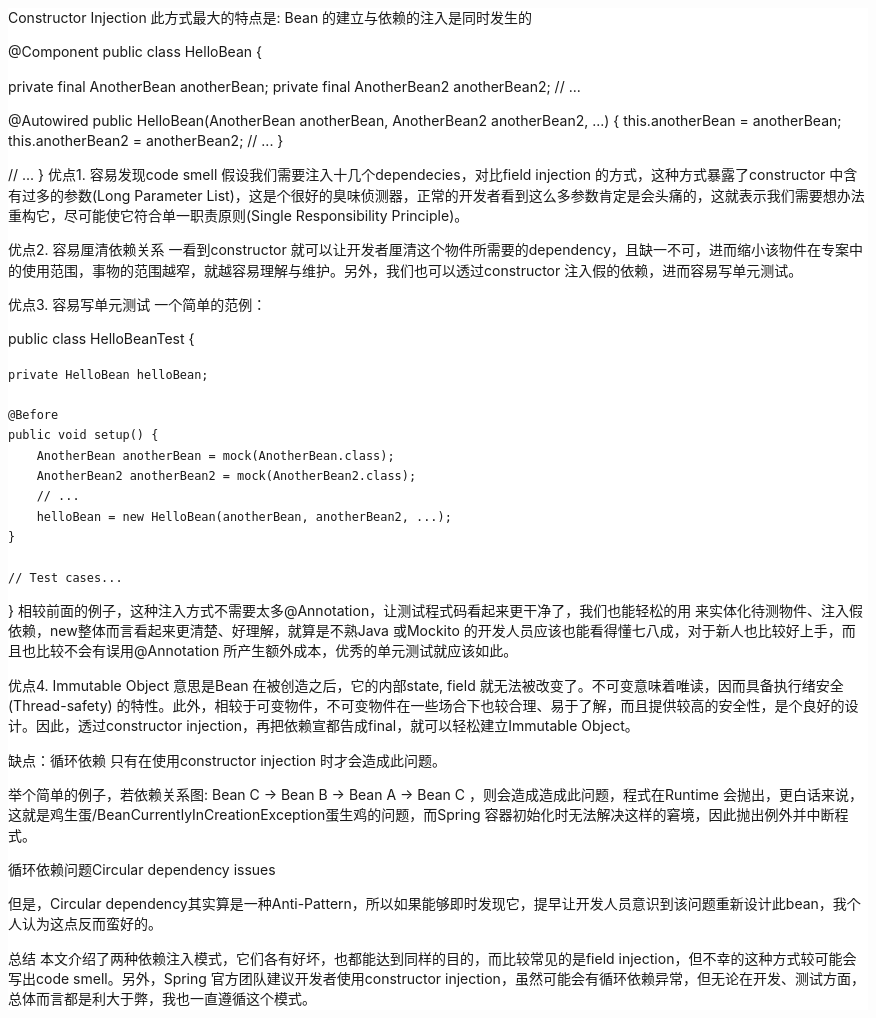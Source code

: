 Constructor Injection
此方式最大的特点是: Bean 的建立与依赖的注入是同时发生的

@Component
public class HelloBean {

private final AnotherBean anotherBean;
private final AnotherBean2 anotherBean2;
// ...

@Autowired
public HelloBean(AnotherBean anotherBean, AnotherBean2 anotherBean2, ...) {
this.anotherBean = anotherBean;
this.anotherBean2 = anotherBean2;
// ...
}

// ...
}
优点1. 容易发现code smell
假设我们需要注入十几个dependecies，对比field injection 的方式，这种方式暴露了constructor 中含有过多的参数(Long Parameter List)，这是个很好的臭味侦测器，正常的开发者看到这么多参数肯定是会头痛的，这就表示我们需要想办法重构它，尽可能使它符合单一职责原则(Single Responsibility Principle)。

优点2. 容易厘清依赖关系
一看到constructor 就可以让开发者厘清这个物件所需要的dependency，且缺一不可，进而缩小该物件在专案中的使用范围，事物的范围越窄，就越容易理解与维护。另外，我们也可以透过constructor 注入假的依赖，进而容易写单元测试。

优点3. 容易写单元测试
一个简单的范例：

public class HelloBeanTest {

    private HelloBean helloBean;
    
    @Before
    public void setup() {
        AnotherBean anotherBean = mock(AnotherBean.class);
        AnotherBean2 anotherBean2 = mock(AnotherBean2.class);
        // ...
        helloBean = new HelloBean(anotherBean, anotherBean2, ...);
    }
  
    // Test cases...
}
相较前面的例子，这种注入方式不需要太多@Annotation，让测试程式码看起来更干净了，我们也能轻松的用 来实体化待测物件、注入假依赖，new整体而言看起来更清楚、好理解，就算是不熟Java 或Mockito 的开发人员应该也能看得懂七八成，对于新人也比较好上手，而且也比较不会有误用@Annotation 所产生额外成本，优秀的单元测试就应该如此。

优点4. Immutable Object
意思是Bean 在被创造之后，它的内部state, field 就无法被改变了。不可变意味着唯读，因而具备执行绪安全(Thread-safety) 的特性。此外，相较于可变物件，不可变物件在一些场合下也较合理、易于了解，而且提供较高的安全性，是个良好的设计。因此，透过constructor injection，再把依赖宣都告成final，就可以轻松建立Immutable Object。

缺点：循环依赖
只有在使用constructor injection 时才会造成此问题。

举个简单的例子，若依赖关系图: Bean C → Bean B → Bean A → Bean C ，则会造成造成此问题，程式在Runtime 会抛出，更白话来说，这就是鸡生蛋/BeanCurrentlyInCreationException蛋生鸡的问题，而Spring 容器初始化时无法解决这样的窘境，因此抛出例外并中断程式。

循环依赖问题Circular dependency issues

但是，Circular dependency其实算是一种Anti-Pattern，所以如果能够即时发现它，提早让开发人员意识到该问题重新设计此bean，我个人认为这点反而蛮好的。

总结
本文介绍了两种依赖注入模式，它们各有好坏，也都能达到同样的目的，而比较常见的是field injection，但不幸的这种方式较可能会写出code smell。另外，Spring 官方团队建议开发者使用constructor injection，虽然可能会有循环依赖异常，但无论在开发、测试方面，总体而言都是利大于弊，我也一直遵循这个模式。